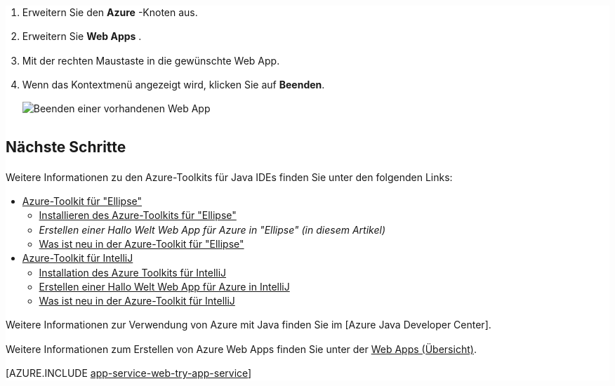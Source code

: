 1. Erweitern Sie den **Azure** -Knoten aus.

1. Erweitern Sie **Web Apps** . 

1. Mit der rechten Maustaste in die gewünschte Web App.

1. Wenn das Kontextmenü angezeigt wird, klicken Sie auf **Beenden**.

    ![Beenden einer vorhandenen Web App][13]

## <a name="next-steps"></a>Nächste Schritte

Weitere Informationen zu den Azure-Toolkits für Java IDEs finden Sie unter den folgenden Links:

- [Azure-Toolkit für "Ellipse"]
  - [Installieren des Azure-Toolkits für "Ellipse"]
  - *Erstellen einer Hallo Welt Web App für Azure in "Ellipse" (in diesem Artikel)*
  - [Was ist neu in der Azure-Toolkit für "Ellipse"]
- [Azure-Toolkit für IntelliJ]
  - [Installation des Azure Toolkits für IntelliJ]
  - [Erstellen einer Hallo Welt Web App für Azure in IntelliJ]
  - [Was ist neu in der Azure-Toolkit für IntelliJ]

Weitere Informationen zur Verwendung von Azure mit Java finden Sie im [Azure Java Developer Center].

Weitere Informationen zum Erstellen von Azure Web Apps finden Sie unter der [Web Apps (Übersicht)].

[AZURE.INCLUDE [app-service-web-try-app-service](../../includes/app-service-web-try-app-service.md)]



[Azure-Toolkit für "Ellipse"]: ../azure-toolkit-for-eclipse.md
[Azure-Toolkit für IntelliJ]: ../azure-toolkit-for-intellij.md
[Create a Hello World Web App for Azure in Eclipse]: ./app-service-web-eclipse-create-hello-world-web-app.md
[Erstellen einer Hallo Welt Web App für Azure in IntelliJ]: ./app-service-web-intellij-create-hello-world-web-app.md
[Installieren des Azure-Toolkits für "Ellipse"]: ../azure-toolkit-for-eclipse-installation.md
[Installation des Azure Toolkits für IntelliJ]: ../azure-toolkit-for-intellij-installation.md
[Was ist neu in der Azure-Toolkit für "Ellipse"]: ../azure-toolkit-for-eclipse-whats-new.md
[Was ist neu in der Azure-Toolkit für IntelliJ]: ../azure-toolkit-for-intellij-whats-new.md

[Azure Java-Entwicklercenter]: https://azure.microsoft.com/develop/java/
[Web Apps (Übersicht)]: ./app-service-web-overview.md



[01]: ./media/app-service-web-eclipse-create-hello-world-web-app/01-Web-Page.png
[02]: ./media/app-service-web-eclipse-create-hello-world-web-app/02-Dynamic-Web-Project.png
[03]: ./media/app-service-web-eclipse-create-hello-world-web-app/03-Context-Menu.png
[04]: ./media/app-service-web-eclipse-create-hello-world-web-app/04-Log-In-Dialog.png
[05]: ./media/app-service-web-eclipse-create-hello-world-web-app/05-Manage-Subscriptions-Dialog.png
[06]: ./media/app-service-web-eclipse-create-hello-world-web-app/06-Deploy-To-Azure-Web-Container.png
[07a]: ./media/app-service-web-eclipse-create-hello-world-web-app/07a-New-Web-App-Container-Dialog.png
[07b]: ./media/app-service-web-eclipse-create-hello-world-web-app/07b-New-Web-App-Container-Dialog.png
[08]: ./media/app-service-web-eclipse-create-hello-world-web-app/08-New-Resource-Group-Dialog.png
[09]: ./media/app-service-web-eclipse-create-hello-world-web-app/09-New-Service-Plan-Dialog.png
[10]: ./media/app-service-web-eclipse-create-hello-world-web-app/10-Completed-Web-App-Container-Dialog.png
[11]: ./media/app-service-web-eclipse-create-hello-world-web-app/11-Completed-Deploy-Dialog.png
[12]: ./media/app-service-web-eclipse-create-hello-world-web-app/12-Activity-Log-View.png
[13]: ./media/app-service-web-eclipse-create-hello-world-web-app/13-Azure-Explorer-Web-App.png
[14]: ./media/app-service-web-eclipse-create-hello-world-web-app/14-publishDropdownButton.png
[15]: ./media/app-service-web-eclipse-create-hello-world-web-app/15-New-Azure-Web-Container.png
